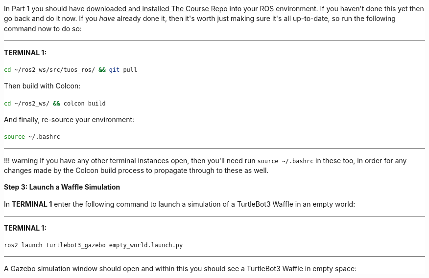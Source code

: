 <a name="course-repo"></a>

In Part 1 you should have [downloaded and installed The Course Repo](./part1.md#course-repo) into your ROS environment. If you haven't done this yet then go back and do it now. If you *have* already done it, then it's worth just making sure it's all up-to-date, so run the following command now to do so:

***
**TERMINAL 1:**
```bash
cd ~/ros2_ws/src/tuos_ros/ && git pull
```

Then build with Colcon: 

```bash
cd ~/ros2_ws/ && colcon build
```

And finally, re-source your environment:

```bash
source ~/.bashrc
```
***

!!! warning
    If you have any other terminal instances open, then you'll need run `source ~/.bashrc` in these too, in order for any changes made by the Colcon build process to propagate through to these as well.

**Step 3: Launch a Waffle Simulation**

In **TERMINAL 1** enter the following command to launch a simulation of a TurtleBot3 Waffle in an empty world:  
        
***
**TERMINAL 1:**
```bash
ros2 launch turtlebot3_gazebo empty_world.launch.py
```
***

A Gazebo simulation window should open and within this you should see a TurtleBot3 Waffle in empty space:

<figure markdown>